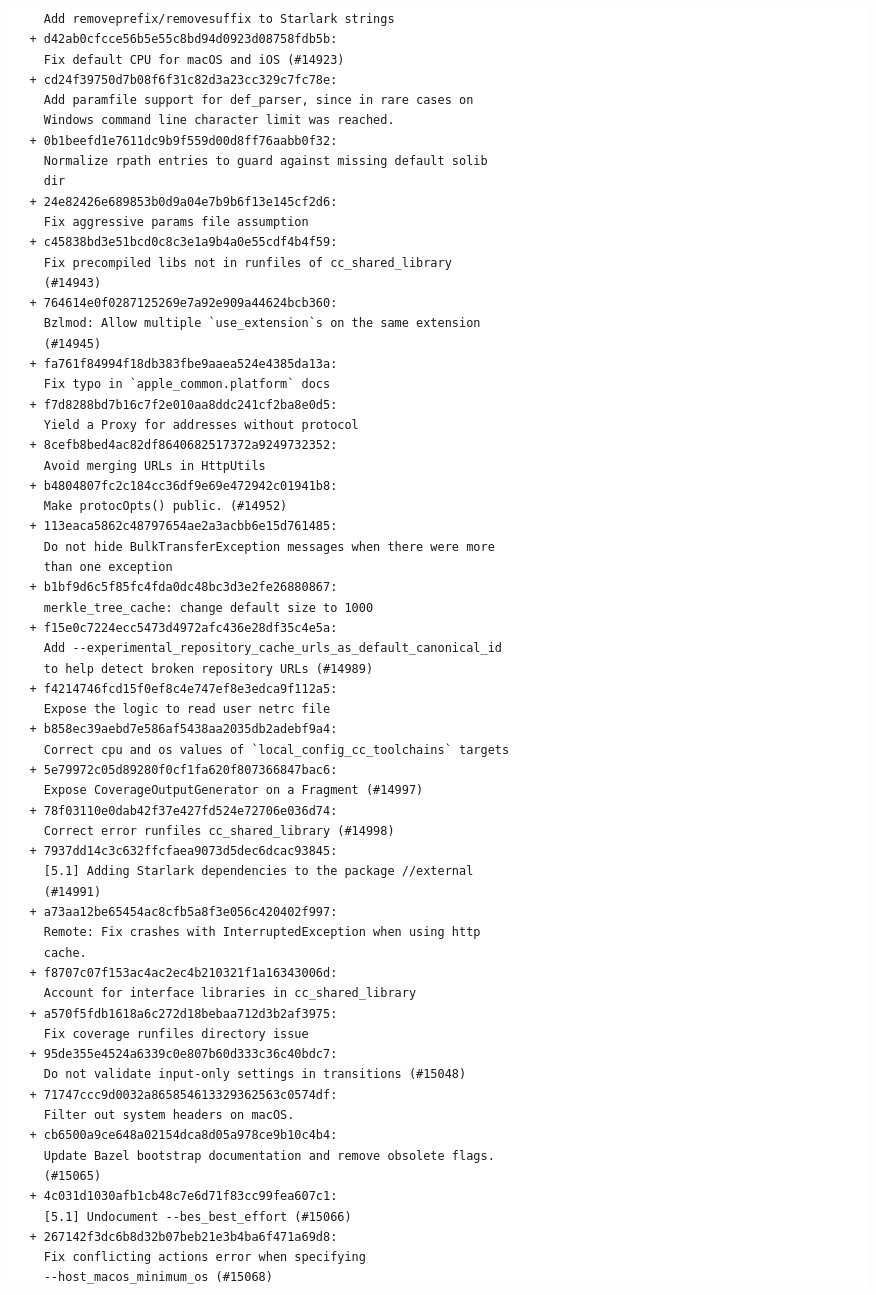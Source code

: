 ```
     Add removeprefix/removesuffix to Starlark strings
   + d42ab0cfcce56b5e55c8bd94d0923d08758fdb5b:
     Fix default CPU for macOS and iOS (#14923)
   + cd24f39750d7b08f6f31c82d3a23cc329c7fc78e:
     Add paramfile support for def_parser, since in rare cases on
     Windows command line character limit was reached.
   + 0b1beefd1e7611dc9b9f559d00d8ff76aabb0f32:
     Normalize rpath entries to guard against missing default solib
     dir
   + 24e82426e689853b0d9a04e7b9b6f13e145cf2d6:
     Fix aggressive params file assumption
   + c45838bd3e51bcd0c8c3e1a9b4a0e55cdf4b4f59:
     Fix precompiled libs not in runfiles of cc_shared_library
     (#14943)
   + 764614e0f0287125269e7a92e909a44624bcb360:
     Bzlmod: Allow multiple `use_extension`s on the same extension
     (#14945)
   + fa761f84994f18db383fbe9aaea524e4385da13a:
     Fix typo in `apple_common.platform` docs
   + f7d8288bd7b16c7f2e010aa8ddc241cf2ba8e0d5:
     Yield a Proxy for addresses without protocol
   + 8cefb8bed4ac82df8640682517372a9249732352:
     Avoid merging URLs in HttpUtils
   + b4804807fc2c184cc36df9e69e472942c01941b8:
     Make protocOpts() public. (#14952)
   + 113eaca5862c48797654ae2a3acbb6e15d761485:
     Do not hide BulkTransferException messages when there were more
     than one exception
   + b1bf9d6c5f85fc4fda0dc48bc3d3e2fe26880867:
     merkle_tree_cache: change default size to 1000
   + f15e0c7224ecc5473d4972afc436e28df35c4e5a:
     Add --experimental_repository_cache_urls_as_default_canonical_id
     to help detect broken repository URLs (#14989)
   + f4214746fcd15f0ef8c4e747ef8e3edca9f112a5:
     Expose the logic to read user netrc file
   + b858ec39aebd7e586af5438aa2035db2adebf9a4:
     Correct cpu and os values of `local_config_cc_toolchains` targets
   + 5e79972c05d89280f0cf1fa620f807366847bac6:
     Expose CoverageOutputGenerator on a Fragment (#14997)
   + 78f03110e0dab42f37e427fd524e72706e036d74:
     Correct error runfiles cc_shared_library (#14998)
   + 7937dd14c3c632ffcfaea9073d5dec6dcac93845:
     [5.1] Adding Starlark dependencies to the package //external
     (#14991)
   + a73aa12be65454ac8cfb5a8f3e056c420402f997:
     Remote: Fix crashes with InterruptedException when using http
     cache.
   + f8707c07f153ac4ac2ec4b210321f1a16343006d:
     Account for interface libraries in cc_shared_library
   + a570f5fdb1618a6c272d18bebaa712d3b2af3975:
     Fix coverage runfiles directory issue
   + 95de355e4524a6339c0e807b60d333c36c40bdc7:
     Do not validate input-only settings in transitions (#15048)
   + 71747ccc9d0032a865854613329362563c0574df:
     Filter out system headers on macOS.
   + cb6500a9ce648a02154dca8d05a978ce9b10c4b4:
     Update Bazel bootstrap documentation and remove obsolete flags.
     (#15065)
   + 4c031d1030afb1cb48c7e6d71f83cc99fea607c1:
     [5.1] Undocument --bes_best_effort (#15066)
   + 267142f3dc6b8d32b07beb21e3b4ba6f471a69d8:
     Fix conflicting actions error when specifying
     --host_macos_minimum_os (#15068)
```